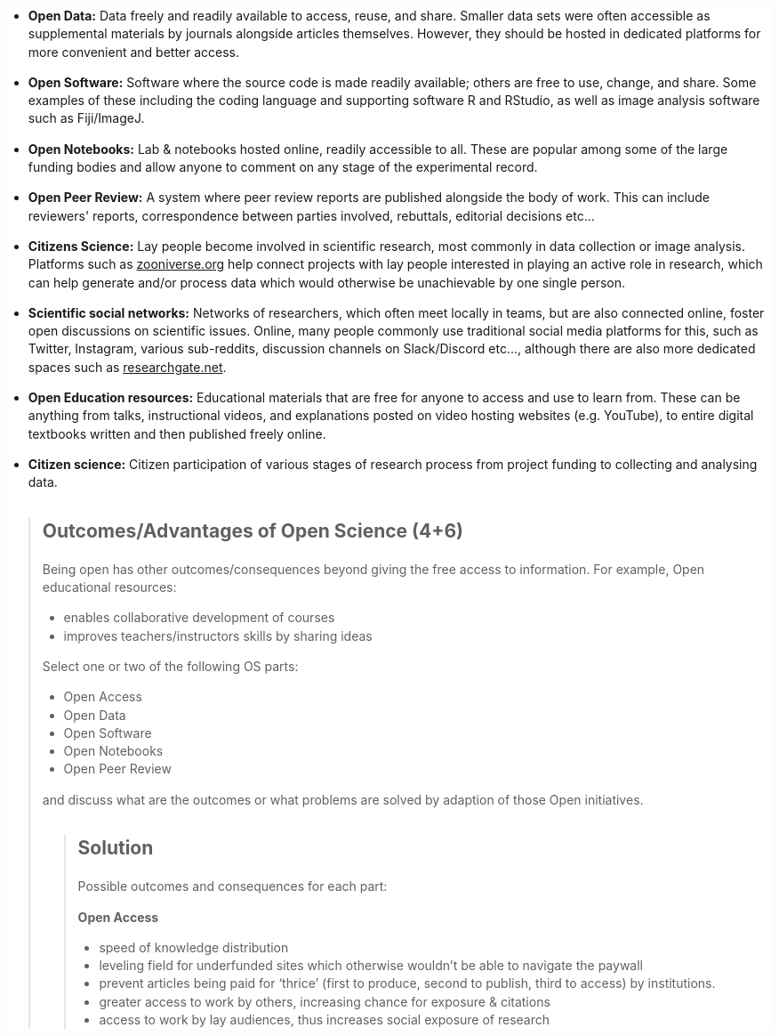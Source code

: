 * **Open Data:** Data freely and readily available to access, reuse, and share.
  Smaller data sets were often accessible as
  supplemental materials by journals alongside articles themselves.
  However, they should be hosted in dedicated platforms for
  more convenient and better access.

* **Open Software:** Software where the source code is made readily available;
  others are free to use, change, and
  share. Some examples of these including the coding language and supporting software R and RStudio,
  as well as image analysis software such as Fiji/ImageJ.

* **Open Notebooks:** Lab & notebooks hosted online, readily accessible to all. These are popular among some of the
  large funding bodies and allow anyone to comment on any stage of the experimental record.

* **Open Peer Review:** A system where peer review reports are published alongside the body of work. This can include
  reviewers' reports, correspondence between parties involved, rebuttals, editorial decisions etc...
  
* **Citizens Science:** Lay people become involved in scientific research, most commonly in data collection or image analysis. Platforms such as [zooniverse.org](https://www.zooniverse.org/) help connect projects with lay people interested in playing an active role in research, which  can help generate and/or process data which would otherwise be unachievable by one single person.

* **Scientific social networks:** Networks of researchers, which often meet locally in teams, but are also connected online, foster open discussions on scientific issues. Online, many people commonly use traditional social media platforms for this, such as Twitter, Instagram, various sub-reddits, discussion channels on Slack/Discord etc..., although there are also more dedicated spaces such as [researchgate.net](https://www.researchgate.net/).

* **Open Education resources:** Educational materials that are free for anyone to access and use to learn from. These can be anything from talks, instructional videos, and explanations posted on video hosting websites (e.g. YouTube), to entire digital textbooks written and then published freely online. 

* **Citizen science:** Citizen participation of various stages of research
  process from project funding to collecting and analysing data.

> ## Outcomes/Advantages of Open Science (4+6)
>
> Being open has other outcomes/consequences beyond giving the free access to information.
> For example, Open educational resources:
> - enables collaborative development of courses
> - improves teachers/instructors skills by sharing ideas
>
> Select one or two of the following OS parts:
> * Open Access
> * Open Data
> * Open Software
> * Open Notebooks
> * Open Peer Review
>
> and discuss what are the outcomes or what problems are solved
> by adaption of those Open initiatives.
>
>
>> ## Solution
>>
>> Possible outcomes and consequences for each part:
>>
>> **Open Access**
>> * speed of knowledge distribution
>> * leveling field for underfunded sites which otherwise wouldn’t be able to navigate the paywall
>> * prevent articles being paid for ‘thrice’ (first to produce, second to publish, third to access) by institutions.
>> * greater access to work by others, increasing chance for exposure & citations
>> * access to work by lay audiences, thus increases social exposure of research